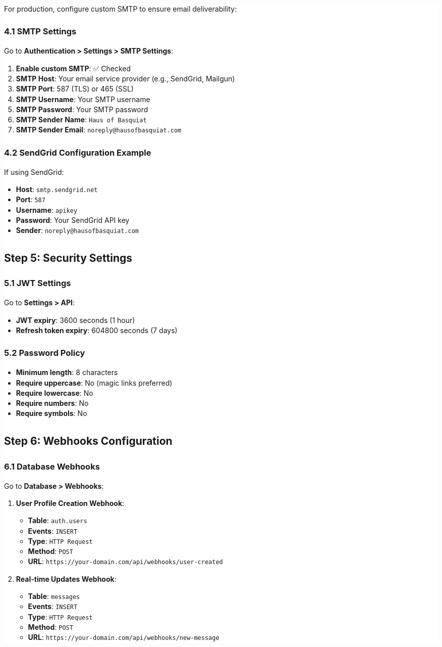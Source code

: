For production, configure custom SMTP to ensure email deliverability:

### 4.1 SMTP Settings
Go to **Authentication > Settings > SMTP Settings**:

1. **Enable custom SMTP**: ✅ Checked
2. **SMTP Host**: Your email service provider (e.g., SendGrid, Mailgun)
3. **SMTP Port**: 587 (TLS) or 465 (SSL)
4. **SMTP Username**: Your SMTP username
5. **SMTP Password**: Your SMTP password
6. **SMTP Sender Name**: `Haus of Basquiat`
7. **SMTP Sender Email**: `noreply@hausofbasquiat.com`

### 4.2 SendGrid Configuration Example
If using SendGrid:
- **Host**: `smtp.sendgrid.net`
- **Port**: `587`
- **Username**: `apikey`
- **Password**: Your SendGrid API key
- **Sender**: `noreply@hausofbasquiat.com`

## Step 5: Security Settings

### 5.1 JWT Settings
Go to **Settings > API**:
- **JWT expiry**: 3600 seconds (1 hour)
- **Refresh token expiry**: 604800 seconds (7 days)

### 5.2 Password Policy
- **Minimum length**: 8 characters
- **Require uppercase**: No (magic links preferred)
- **Require lowercase**: No
- **Require numbers**: No
- **Require symbols**: No

## Step 6: Webhooks Configuration

### 6.1 Database Webhooks
Go to **Database > Webhooks**:

1. **User Profile Creation Webhook**:
   - **Table**: `auth.users`
   - **Events**: `INSERT`
   - **Type**: `HTTP Request`
   - **Method**: `POST`
   - **URL**: `https://your-domain.com/api/webhooks/user-created`

2. **Real-time Updates Webhook**:
   - **Table**: `messages`
   - **Events**: `INSERT`
   - **Type**: `HTTP Request`
   - **Method**: `POST`
   - **URL**: `https://your-domain.com/api/webhooks/new-message`
